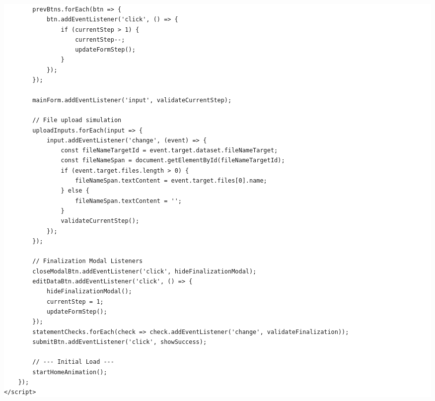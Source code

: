             prevBtns.forEach(btn => {
                btn.addEventListener('click', () => {
                    if (currentStep > 1) {
                        currentStep--;
                        updateFormStep();
                    }
                });
            });
            
            mainForm.addEventListener('input', validateCurrentStep);
            
            // File upload simulation
            uploadInputs.forEach(input => {
                input.addEventListener('change', (event) => {
                    const fileNameTargetId = event.target.dataset.fileNameTarget;
                    const fileNameSpan = document.getElementById(fileNameTargetId);
                    if (event.target.files.length > 0) {
                        fileNameSpan.textContent = event.target.files[0].name;
                    } else {
                        fileNameSpan.textContent = '';
                    }
                    validateCurrentStep();
                });
            });

            // Finalization Modal Listeners
            closeModalBtn.addEventListener('click', hideFinalizationModal);
            editDataBtn.addEventListener('click', () => {
                hideFinalizationModal();
                currentStep = 1;
                updateFormStep();
            });
            statementChecks.forEach(check => check.addEventListener('change', validateFinalization));
            submitBtn.addEventListener('click', showSuccess);

            // --- Initial Load ---
            startHomeAnimation();
        });
    </script>

</body>
</html>
